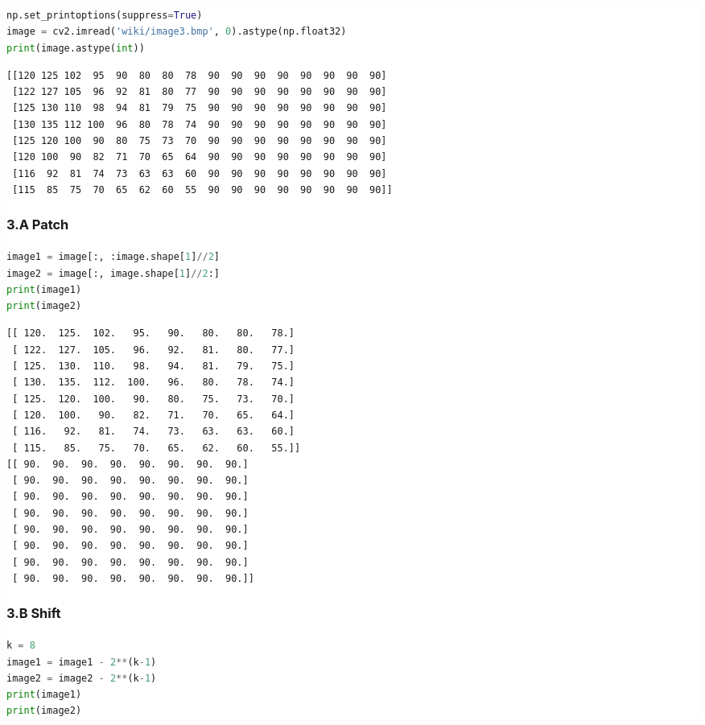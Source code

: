 
```python
np.set_printoptions(suppress=True)
image = cv2.imread('wiki/image3.bmp', 0).astype(np.float32)
print(image.astype(int))
```

    [[120 125 102  95  90  80  80  78  90  90  90  90  90  90  90  90]
     [122 127 105  96  92  81  80  77  90  90  90  90  90  90  90  90]
     [125 130 110  98  94  81  79  75  90  90  90  90  90  90  90  90]
     [130 135 112 100  96  80  78  74  90  90  90  90  90  90  90  90]
     [125 120 100  90  80  75  73  70  90  90  90  90  90  90  90  90]
     [120 100  90  82  71  70  65  64  90  90  90  90  90  90  90  90]
     [116  92  81  74  73  63  63  60  90  90  90  90  90  90  90  90]
     [115  85  75  70  65  62  60  55  90  90  90  90  90  90  90  90]]
    

### 3.A Patch


```python
image1 = image[:, :image.shape[1]//2]
image2 = image[:, image.shape[1]//2:]
print(image1)
print(image2)
```

    [[ 120.  125.  102.   95.   90.   80.   80.   78.]
     [ 122.  127.  105.   96.   92.   81.   80.   77.]
     [ 125.  130.  110.   98.   94.   81.   79.   75.]
     [ 130.  135.  112.  100.   96.   80.   78.   74.]
     [ 125.  120.  100.   90.   80.   75.   73.   70.]
     [ 120.  100.   90.   82.   71.   70.   65.   64.]
     [ 116.   92.   81.   74.   73.   63.   63.   60.]
     [ 115.   85.   75.   70.   65.   62.   60.   55.]]
    [[ 90.  90.  90.  90.  90.  90.  90.  90.]
     [ 90.  90.  90.  90.  90.  90.  90.  90.]
     [ 90.  90.  90.  90.  90.  90.  90.  90.]
     [ 90.  90.  90.  90.  90.  90.  90.  90.]
     [ 90.  90.  90.  90.  90.  90.  90.  90.]
     [ 90.  90.  90.  90.  90.  90.  90.  90.]
     [ 90.  90.  90.  90.  90.  90.  90.  90.]
     [ 90.  90.  90.  90.  90.  90.  90.  90.]]
    

### 3.B Shift


```python
k = 8
image1 = image1 - 2**(k-1)
image2 = image2 - 2**(k-1)
print(image1)
print(image2)
```
